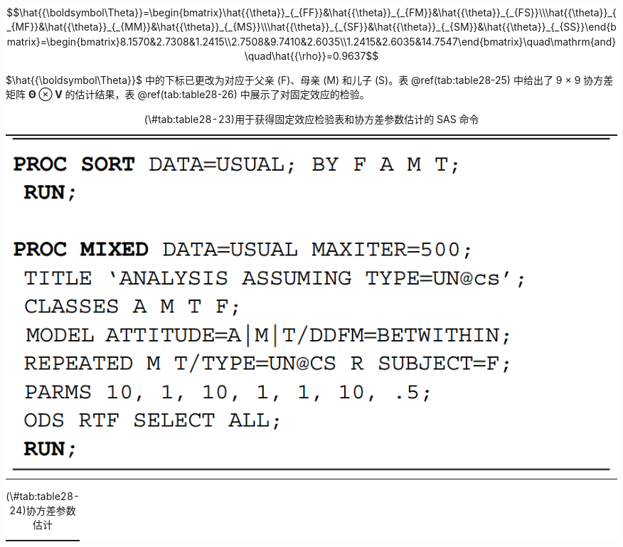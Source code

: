 $$\hat{{\boldsymbol\Theta}}=\begin{bmatrix}\hat{{\theta}}_{_{FF}}&\hat{{\theta}}_{_{FM}}&\hat{{\theta}}_{_{FS}}\\\hat{{\theta}}_{_{MF}}&\hat{{\theta}}_{_{MM}}&\hat{{\theta}}_{_{MS}}\\\hat{{\theta}}_{_{SF}}&\hat{{\theta}}_{_{SM}}&\hat{{\theta}}_{_{SS}}\end{bmatrix}=\begin{bmatrix}8.1570&2.7308&1.2415\\2.7508&9.7410&2.6035\\1.2415&2.6035&14.7547\end{bmatrix}\quad\mathrm{and}\quad\hat{{\rho}}=0.9637$$

$\hat{{\boldsymbol\Theta}}$ 中的下标已更改为对应于父亲 (F)、母亲 (M) 和儿子 (S)。表 \@ref(tab:table28-25) 中给出了 9 × 9 协方差矩阵 $\boldsymbol{\Theta}\otimes\boldsymbol{V}$ 的估计结果，表 \@ref(tab:table28-26) 中展示了对固定效应的检验。

<table>
<caption>(\#tab:table28-23)用于获得固定效应检验表和协方差参数估计的 SAS 命令</caption>
 <thead>
  <tr>
   <th style="text-align:center;color: white !important;background-color: white !important;font-size: 0px;"> x </th>
  </tr>
 </thead>
<tbody>
  <tr>
   <td style="text-align:center;">  <img src="table/table%2028.23.png">
</td>
  </tr>
</tbody>
</table>

<table>
<caption>(\#tab:table28-24)协方差参数估计</caption>
 <thead>
  <tr>
   <th style="text-align:center;color: white !important;background-color: white !important;font-size: 0px;"> x </th>
  </tr>
 </thead>
<tbody>
  <tr>